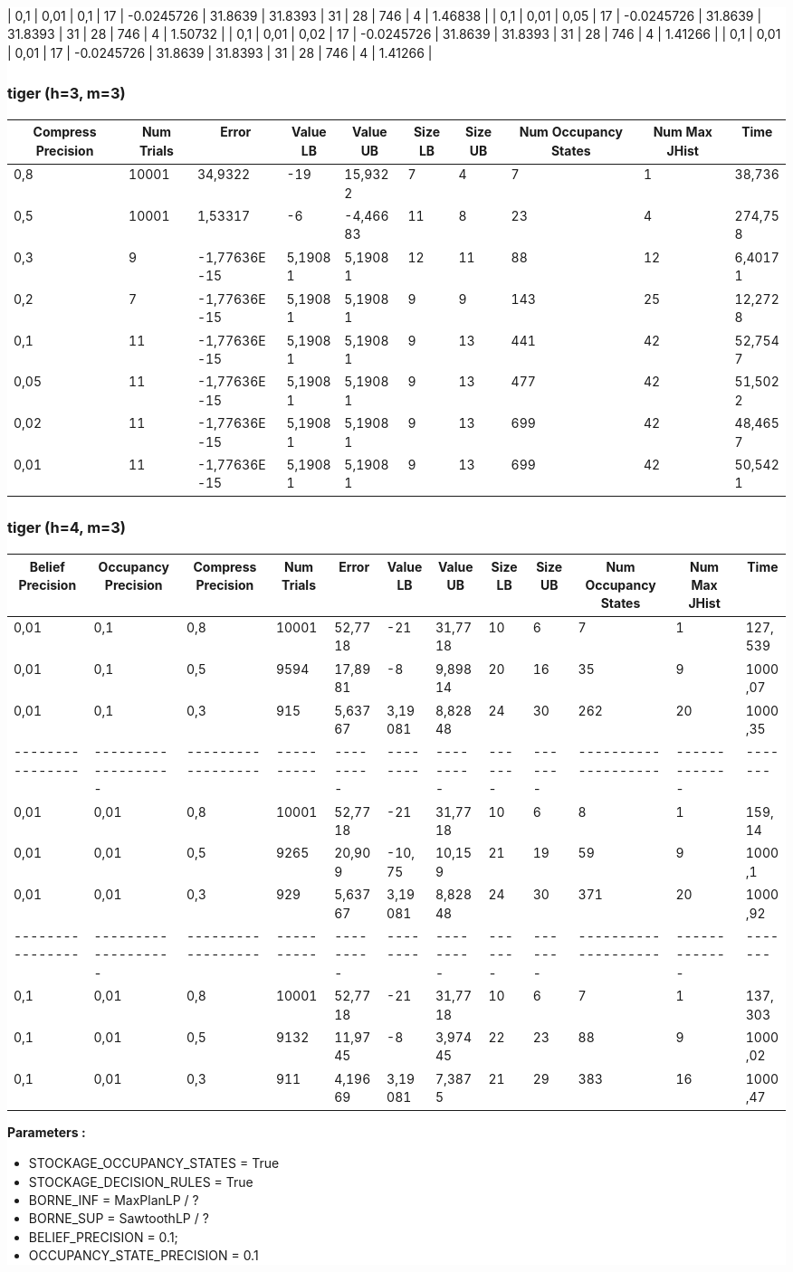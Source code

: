 | 0,1              | 0,01                | 0,1                | 17         | -0.0245726 | 31.8639  | 31.8393  | 31      | 28      | 746                  | 4             | 1.46838 |
| 0,1              | 0,01                | 0,05               | 17         | -0.0245726 | 31.8639  | 31.8393  | 31      | 28      | 746                  | 4             | 1.50732 |
| 0,1              | 0,01                | 0,02               | 17         | -0.0245726 | 31.8639  | 31.8393  | 31      | 28      | 746                  | 4             | 1.41266 |
| 0,1              | 0,01                | 0,01               | 17         | -0.0245726 | 31.8639  | 31.8393  | 31      | 28      | 746                  | 4             | 1.41266 |


### tiger (h=3, m=3)

| Compress Precision | Num Trials | Error        | Value LB | Value UB | Size LB | Size UB | Num Occupancy States | Num Max JHist | Time    |
| ------------------ | ---------- | ------------ | -------- | -------- | ------- | ------- | -------------------- | ------------- | ------- |
| 0,8                | 10001      | 34,9322      | -19      | 15,9322  | 7       | 4       | 7                    | 1             | 38,736  |
| 0,5                | 10001      | 1,53317      | -6       | -4,46683 | 11      | 8       | 23                   | 4             | 274,758 |
| 0,3                | 9          | -1,77636E-15 | 5,19081  | 5,19081  | 12      | 11      | 88                   | 12            | 6,40171 |
| 0,2                | 7          | -1,77636E-15 | 5,19081  | 5,19081  | 9       | 9       | 143                  | 25            | 12,2728 |
| 0,1                | 11         | -1,77636E-15 | 5,19081  | 5,19081  | 9       | 13      | 441                  | 42            | 52,7547 |
| 0,05               | 11         | -1,77636E-15 | 5,19081  | 5,19081  | 9       | 13      | 477                  | 42            | 51,5022 |
| 0,02               | 11         | -1,77636E-15 | 5,19081  | 5,19081  | 9       | 13      | 699                  | 42            | 48,4657 |
| 0,01               | 11         | -1,77636E-15 | 5,19081  | 5,19081  | 9       | 13      | 699                  | 42            | 50,5421 |


### tiger (h=4, m=3)

| Belief Precision | Occupancy Precision | Compress Precision | Num Trials | Error     | Value LB | Value UB  | Size LB | Size UB | Num Occupancy States | Num Max JHist | Time    |
| ---------------- | ------------------- | ------------------ | ---------- | --------- | -------- | --------- | ------- | ------- | -------------------- | ------------- | ------- |
| 0,01             | 0,1                 | 0,8                | 10001      | 52,7718   | -21      | 31,7718   | 10      | 6       | 7                    | 1             | 127,539 |
| 0,01             | 0,1                 | 0,5                | 9594       | 17,8981   | -8       | 9,89814   | 20      | 16      | 35                   | 9             | 1000,07 |
| 0,01             | 0,1                 | 0,3                | 915        | 5,63767   | 3,19081  | 8,82848   | 24      | 30      | 262                  | 20            | 1000,35 |
| ---------------- | ------------------- | ------------------ | ---------- | --------- | -------- | --------- | ------- | ------- | -------------------- | ------------- | ------- |
| 0,01             | 0,01                | 0,8                | 10001      | 52,7718   | -21      | 31,7718   | 10      | 6       | 8                    | 1             | 159,14  |
| 0,01             | 0,01                | 0,5                | 9265       | 20,909    | -10,75   | 10,159    | 21      | 19      | 59                   | 9             | 1000,1  |
| 0,01             | 0,01                | 0,3                | 929        | 5,63767   | 3,19081  | 8,82848   | 24      | 30      | 371                  | 20            | 1000,92 |
| ---------------- | ------------------- | ------------------ | ---------- | --------- | -------- | --------- | ------- | ------- | -------------------- | ------------- | ------- |
| 0,1              | 0,01                | 0,8                | 10001      | 52,7718   | -21      | 31,7718   | 10      | 6       | 7                    | 1             | 137,303 |
| 0,1              | 0,01                | 0,5                | 9132       | 11,9745   | -8       | 3,97445   | 22      | 23      | 88                   | 9             | 1000,02 |
| 0,1              | 0,01                | 0,3                | 911        | 4,19669   | 3,19081  | 7,3875    | 21      | 29      | 383                  | 16            | 1000,47 |


**Parameters :**

- STOCKAGE_OCCUPANCY_STATES = True 
- STOCKAGE_DECISION_RULES = True 
- BORNE_INF = MaxPlanLP / ?
- BORNE_SUP = SawtoothLP / ?
- BELIEF_PRECISION = 0.1;
- OCCUPANCY_STATE_PRECISION = 0.1
